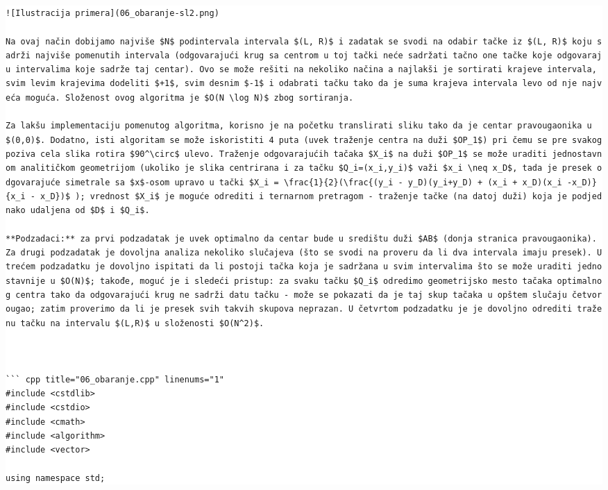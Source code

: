	![Ilustracija primera](06_obaranje-sl2.png)
	
	Na ovaj način dobijamo najviše $N$ podintervala intervala $(L, R)$ i zadatak se svodi na odabir tačke iz $(L, R)$ koju sadrži najviše pomenutih intervala (odgovarajući krug sa centrom u toj tački neće sadržati tačno one tačke koje odgovaraju intervalima koje sadrže taj centar). Ovo se može rešiti na nekoliko načina a najlakši je sortirati krajeve intervala, svim levim krajevima dodeliti $+1$, svim desnim $-1$ i odabrati tačku tako da je suma krajeva intervala levo od nje najveća moguća. Složenost ovog algoritma je $O(N \log N)$ zbog sortiranja.
	
	Za lakšu implementaciju pomenutog algoritma, korisno je na početku translirati sliku tako da je centar pravougaonika u $(0,0)$. Dodatno, isti algoritam se može iskoristiti 4 puta (uvek traženje centra na duži $OP_1$) pri čemu se pre svakog poziva cela slika rotira $90^\circ$ ulevo. Traženje odgovarajućih tačaka $X_i$ na duži $OP_1$ se može uraditi jednostavnom analitičkom geometrijom (ukoliko je slika centrirana i za tačku $Q_i=(x_i,y_i)$ važi $x_i \neq x_D$, tada je presek odgovarajuće simetrale sa $x$-osom upravo u tački $X_i = \frac{1}{2}(\frac{(y_i - y_D)(y_i+y_D) + (x_i + x_D)(x_i -x_D)}{x_i - x_D})$ ); vrednost $X_i$ je moguće odrediti i ternarnom pretragom - traženje tačke (na datoj duži) koja je podjednako udaljena od $D$ i $Q_i$.
	
	**Podzadaci:** za prvi podzadatak je uvek optimalno da centar bude u središtu duži $AB$ (donja stranica pravougaonika). Za drugi podzadatak je dovoljna analiza nekoliko slučajeva (što se svodi na proveru da li dva intervala imaju presek). U trećem podzadatku je dovoljno ispitati da li postoji tačka koja je sadržana u svim intervalima što se može uraditi jednostavnije u $O(N)$; takođe, moguć je i sledeći pristup: za svaku tačku $Q_i$ odredimo geometrijsko mesto tačaka optimalnog centra tako da odgovarajući krug ne sadrži datu tačku - može se pokazati da je taj skup tačaka u opštem slučaju četvorougao; zatim proverimo da li je presek svih takvih skupova neprazan. U četvrtom podzadatku je je dovoljno odrediti traženu tačku na intervalu $(L,R)$ u složenosti $O(N^2)$.
	
	
	
	``` cpp title="06_obaranje.cpp" linenums="1"
	#include <cstdlib>
	#include <cstdio>
	#include <cmath>
	#include <algorithm>
	#include <vector>
	
	using namespace std;
	